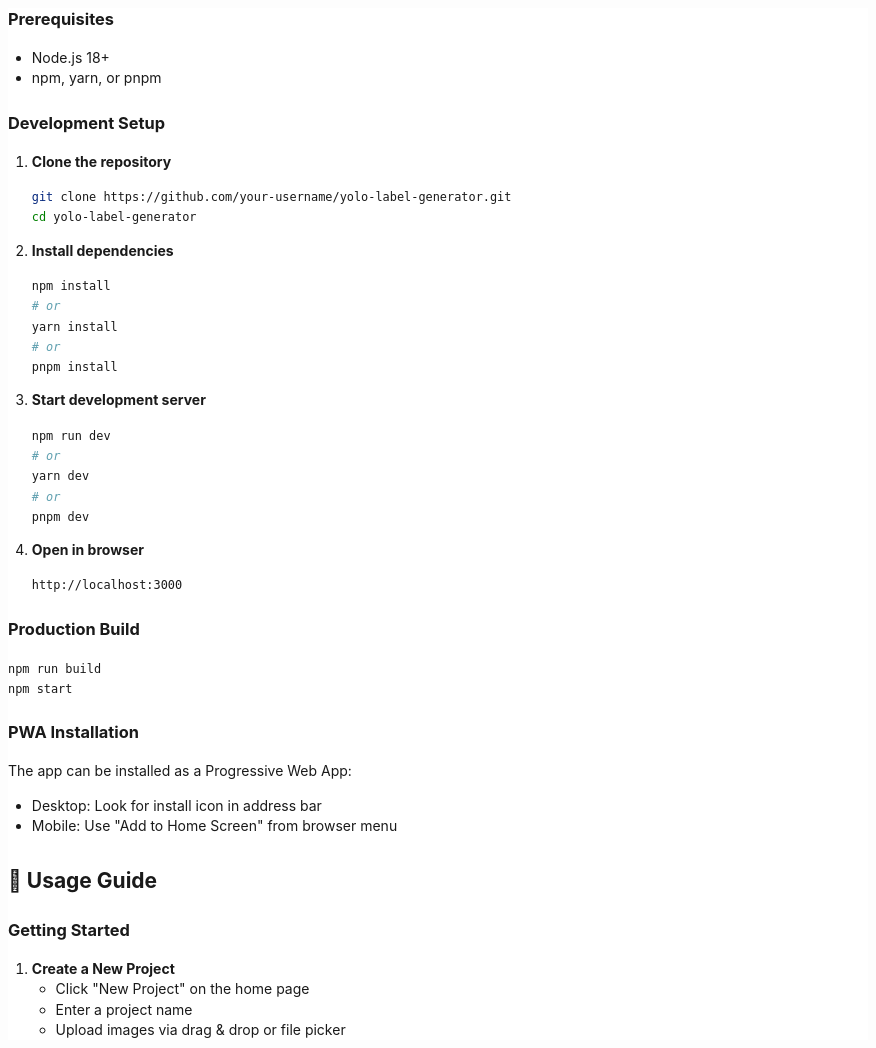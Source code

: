 ### Prerequisites
- Node.js 18+ 
- npm, yarn, or pnpm

### Development Setup

1. **Clone the repository**
   ```bash
   git clone https://github.com/your-username/yolo-label-generator.git
   cd yolo-label-generator
   ```

2. **Install dependencies**
   ```bash
   npm install
   # or
   yarn install
   # or
   pnpm install
   ```

3. **Start development server**
   ```bash
   npm run dev
   # or
   yarn dev
   # or
   pnpm dev
   ```

4. **Open in browser**
   ```
   http://localhost:3000
   ```

### Production Build

```bash
npm run build
npm start
```

### PWA Installation
The app can be installed as a Progressive Web App:
- Desktop: Look for install icon in address bar
- Mobile: Use "Add to Home Screen" from browser menu

## 🎯 Usage Guide

### Getting Started

1. **Create a New Project**
   - Click "New Project" on the home page
   - Enter a project name
   - Upload images via drag & drop or file picker
